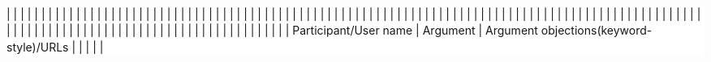 |  |  |  | 
|  |  |  | 
|  |  |  | 
|  |  |  | 
|  |  |  | 
|  |  |  | 
|  |  |  | 
|  |  |  | 
|  |  |  | 
|  |  |  | 
|  |  |  | 
|  |  |  | 
|  |  |  | 
|  |  |  | 
|  |  |  | 
|  |  |  | 
|  |  |  | 
|  |  |  | 
|  |  |  | 
|  |  |  | 
|  |  |  | 
|  |  |  | 
|  |  |  | 
|  |  |  | 
|  |  |  | 
|  |  |  | 
|  |  |  | 
|  |  |  | 
|  |  |  | 
|  |  |  | 
|  |  |  | 
|  |  |  | 
|  |  |  | 
|  |  |  | 
|  |  |  |
| Participant/User name | Argument |  Argument objections(keyword-style)/URLs |
|  |  |  |